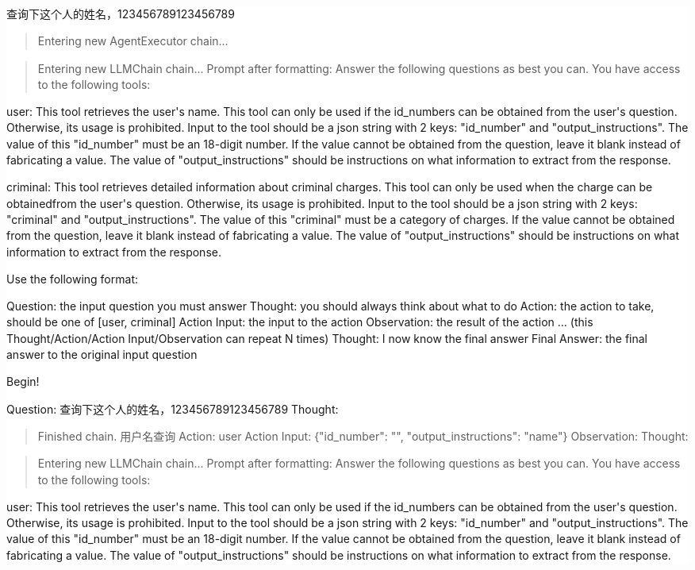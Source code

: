 查询下这个人的姓名，123456789123456789


> Entering new AgentExecutor chain...


> Entering new LLMChain chain...
Prompt after formatting:
Answer the following questions as best you can. You have access to the following tools:

user: This tool retrieves the user's name. This tool can only be used if the id_numbers can be obtained from the user's question. Otherwise, its usage is prohibited.
Input to the tool should be a json string with 2 keys: "id_number" and "output_instructions".
The value of this "id_number" must be an 18-digit number. If the value cannot be obtained from the question, leave it blank instead of fabricating a value.
The value of "output_instructions" should be instructions on what information to extract from the response.

criminal: This tool retrieves detailed information about criminal charges. This tool can only be used when the charge can be obtainedfrom the user's question. Otherwise, its usage is prohibited.
Input to the tool should be a json string with 2 keys: "criminal" and "output_instructions".
The value of this "criminal" must be a category of charges. If the value cannot be obtained from the question, leave it blank instead of fabricating a value.
The value of "output_instructions" should be instructions on what information to extract from the response.


Use the following format:

Question: the input question you must answer
Thought: you should always think about what to do
Action: the action to take, should be one of [user, criminal]
Action Input: the input to the action
Observation: the result of the action
... (this Thought/Action/Action Input/Observation can repeat N times)
Thought: I now know the final answer
Final Answer: the final answer to the original input question

Begin!

Question: 查询下这个人的姓名，123456789123456789
Thought:

> Finished chain.
用户名查询
Action: user
Action Input: {"id_number": "", "output_instructions": "name"}
Observation: 
Thought:

> Entering new LLMChain chain...
Prompt after formatting:
Answer the following questions as best you can. You have access to the following tools:

user: This tool retrieves the user's name. This tool can only be used if the id_numbers can be obtained from the user's question. Otherwise, its usage is prohibited.
Input to the tool should be a json string with 2 keys: "id_number" and "output_instructions".
The value of this "id_number" must be an 18-digit number. If the value cannot be obtained from the question, leave it blank instead of fabricating a value.
The value of "output_instructions" should be instructions on what information to extract from the response.
